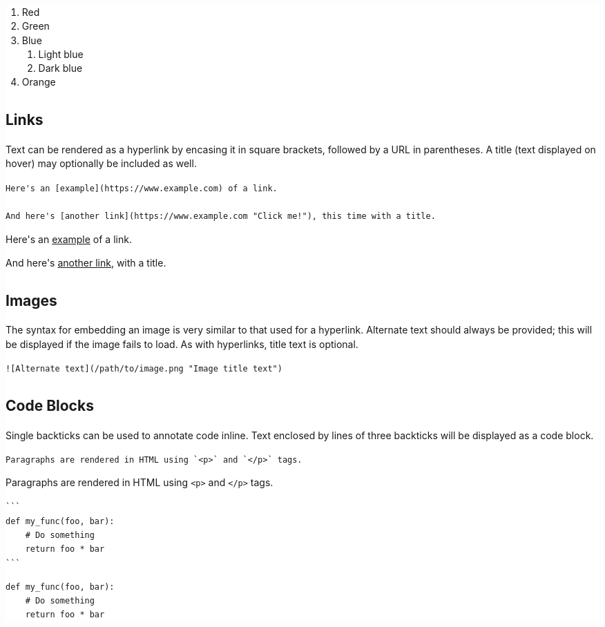 1. Red
2. Green
3. Blue
    1. Light blue
    2. Dark blue
4. Orange

## Links

Text can be rendered as a hyperlink by encasing it in square brackets, followed by a URL in parentheses. A title (text displayed on hover) may optionally be included as well.

```no-highlight
Here's an [example](https://www.example.com) of a link.

And here's [another link](https://www.example.com "Click me!"), this time with a title.
```

Here's an [example](https://www.example.com) of a link.

And here's [another link](https://www.example.com "Click me!"), with a title.

## Images

The syntax for embedding an image is very similar to that used for a hyperlink. Alternate text should always be provided; this will be displayed if the image fails to load. As with hyperlinks, title text is optional.

```no-highlight
![Alternate text](/path/to/image.png "Image title text")
```

## Code Blocks

Single backticks can be used to annotate code inline. Text enclosed by lines of three backticks will be displayed as a code block.

```no-highlight
Paragraphs are rendered in HTML using `<p>` and `</p>` tags.
```

Paragraphs are rendered in HTML using `<p>` and `</p>` tags.

````
```
def my_func(foo, bar):
    # Do something
    return foo * bar
```
````

```no-highlight
def my_func(foo, bar):
    # Do something
    return foo * bar
```
